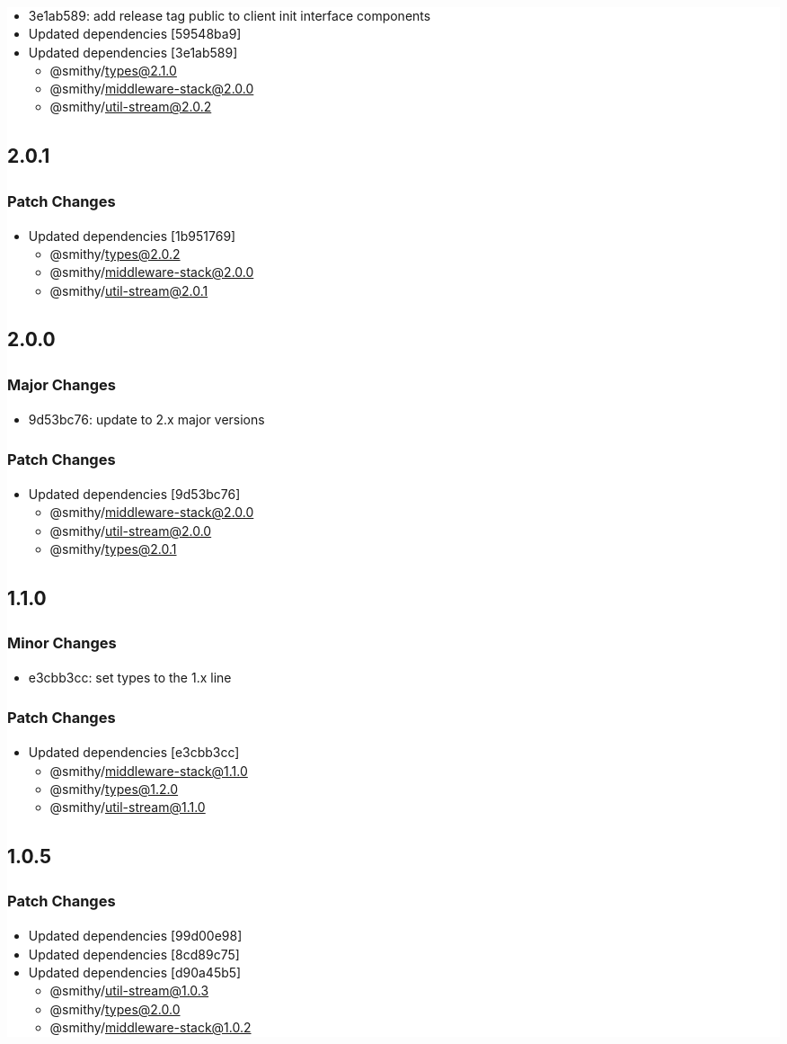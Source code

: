 - 3e1ab589: add release tag public to client init interface components
- Updated dependencies [59548ba9]
- Updated dependencies [3e1ab589]
  - @smithy/types@2.1.0
  - @smithy/middleware-stack@2.0.0
  - @smithy/util-stream@2.0.2

## 2.0.1

### Patch Changes

- Updated dependencies [1b951769]
  - @smithy/types@2.0.2
  - @smithy/middleware-stack@2.0.0
  - @smithy/util-stream@2.0.1

## 2.0.0

### Major Changes

- 9d53bc76: update to 2.x major versions

### Patch Changes

- Updated dependencies [9d53bc76]
  - @smithy/middleware-stack@2.0.0
  - @smithy/util-stream@2.0.0
  - @smithy/types@2.0.1

## 1.1.0

### Minor Changes

- e3cbb3cc: set types to the 1.x line

### Patch Changes

- Updated dependencies [e3cbb3cc]
  - @smithy/middleware-stack@1.1.0
  - @smithy/types@1.2.0
  - @smithy/util-stream@1.1.0

## 1.0.5

### Patch Changes

- Updated dependencies [99d00e98]
- Updated dependencies [8cd89c75]
- Updated dependencies [d90a45b5]
  - @smithy/util-stream@1.0.3
  - @smithy/types@2.0.0
  - @smithy/middleware-stack@1.0.2

